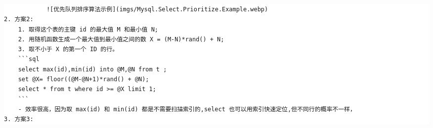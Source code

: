                 ![优先队列排序算法示例](imgs/Mysql.Select.Prioritize.Example.webp)
    2. 方案2: 
        1. 取得这个表的主键 id 的最大值 M 和最小值 N;
        2. 用随机函数生成一个最大值到最小值之间的数 X = (M-N)*rand() + N;
        3. 取不小于 X 的第一个 ID 的行。
        ```sql
        select max(id),min(id) into @M,@N from t ;
        set @X= floor((@M-@N+1)*rand() + @N);
        select * from t where id >= @X limit 1;
        ```
        - 效率很高，因为取 max(id) 和 min(id) 都是不需要扫描索引的,select 也可以用索引快速定位,但不同行的概率不一样，
    3. 方案3: